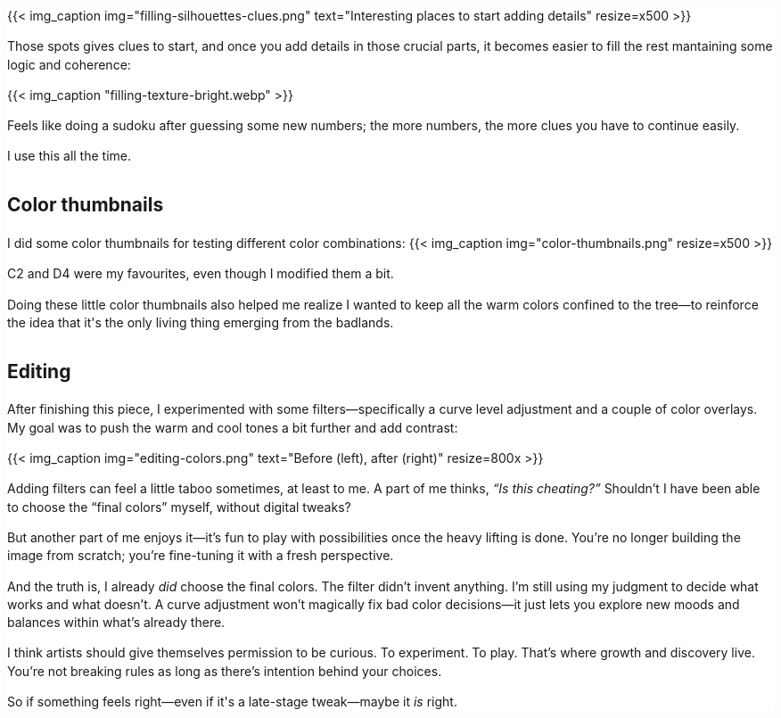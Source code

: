 {{< img_caption img="filling-silhouettes-clues.png" text="Interesting places to start adding details" resize=x500 >}}

Those spots gives clues to start, and once you add details in those crucial parts, it becomes easier to fill the rest mantaining some logic and coherence:

{{< img_caption "filling-texture-bright.webp" >}}

Feels like doing a sudoku after guessing some new numbers; the more numbers, the more clues you have to continue easily.

I use this all the time.


## Color thumbnails
I did some color thumbnails for testing different color combinations:
{{< img_caption img="color-thumbnails.png" resize=x500 >}}

C2 and D4 were my favourites, even though I modified them a bit. 




Doing these little color thumbnails also helped me realize I wanted to keep all the warm colors confined to the tree—to reinforce the idea that it's the only living thing emerging from the badlands.




## Editing




After finishing this piece, I experimented with some filters—specifically a curve level adjustment and a couple of color overlays. My goal was to push the warm and cool tones a bit further and add contrast:

{{< img_caption img="editing-colors.png" text="Before (left), after (right)" resize=800x >}}

Adding filters can feel a little taboo sometimes, at least to me. A part of me thinks, *“Is this cheating?”* Shouldn’t I have been able to choose the “final colors” myself, without digital tweaks?

But another part of me enjoys it—it’s fun to play with possibilities once the heavy lifting is done. You’re no longer building the image from scratch; you’re fine-tuning it with a fresh perspective.

And the truth is, I already *did* choose the final colors. The filter didn’t invent anything. I’m still using my judgment to decide what works and what doesn’t. A curve adjustment won’t magically fix bad color decisions—it just lets you explore new moods and balances within what’s already there.

I think artists should give themselves permission to be curious. To experiment. To play. That’s where growth and discovery live. You’re not breaking rules as long as there’s intention behind your choices.

So if something feels right—even if it's a late-stage tweak—maybe it *is* right.









